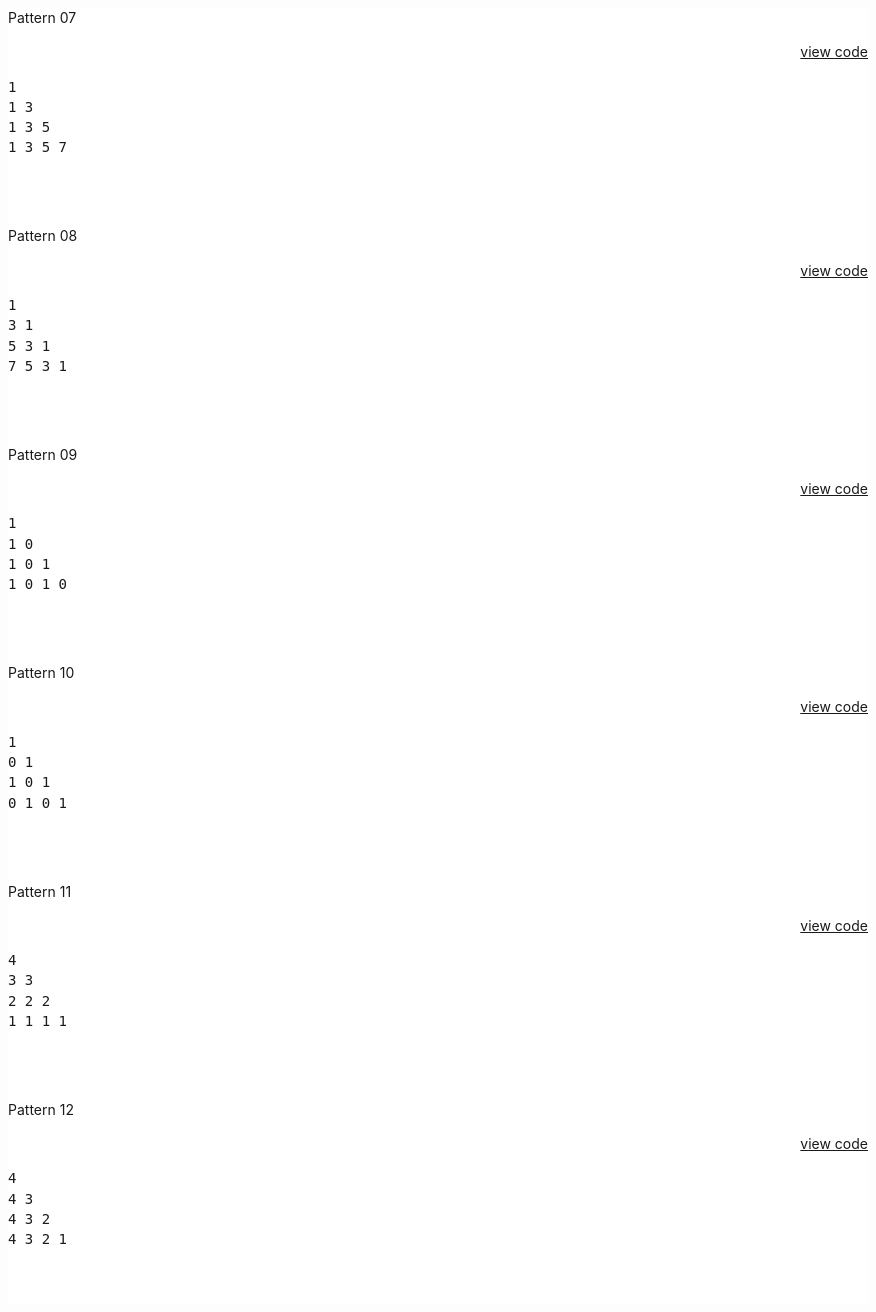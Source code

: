 Pattern 07 <p align = right>[view code](https://github.com/RishabhSinghal04/C_Solved_Problems/blob/master/03%20Iteration%20Through%20Loops/Triangle%20Pattern%20Programs%20Part%201/Pattern_07.c)</p>
<pre>
1
1 3
1 3 5
1 3 5 7
</pre><br></br>

Pattern 08 <p align = right>[view code](https://github.com/RishabhSinghal04/C_Solved_Problems/blob/master/03%20Iteration%20Through%20Loops/Triangle%20Pattern%20Programs%20Part%201/Pattern_08.c)</p>
<pre>
1
3 1
5 3 1
7 5 3 1
</pre><br></br>

Pattern 09 <p align = right>[view code](https://github.com/RishabhSinghal04/C_Solved_Problems/blob/master/03%20Iteration%20Through%20Loops/Triangle%20Pattern%20Programs%20Part%201/Pattern_09.c)</p>
<pre>
1
1 0
1 0 1
1 0 1 0
</pre><br></br>

Pattern 10 <p align = right>[view code](https://github.com/RishabhSinghal04/C_Solved_Problems/blob/master/03%20Iteration%20Through%20Loops/Triangle%20Pattern%20Programs%20Part%201/Pattern_10.c)</p>
<pre>
1
0 1
1 0 1
0 1 0 1
</pre><br></br>

Pattern 11 <p align = right>[view code](https://github.com/RishabhSinghal04/C_Solved_Problems/blob/master/03%20Iteration%20Through%20Loops/Triangle%20Pattern%20Programs%20Part%201/Pattern_11.c)</p>
<pre>
4
3 3
2 2 2
1 1 1 1
</pre><br></br>

Pattern 12 <p align = right>[view code](https://github.com/RishabhSinghal04/C_Solved_Problems/blob/master/03%20Iteration%20Through%20Loops/Triangle%20Pattern%20Programs%20Part%201/Pattern_12.c)</p>
<pre>
4
4 3
4 3 2
4 3 2 1
</pre><br></br>
